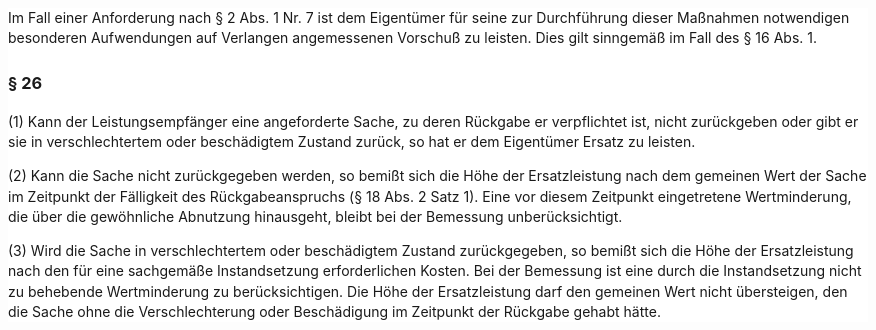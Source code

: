 <div>

<div class="jnhtml">

<div>

<div class="jurAbsatz">

Im Fall einer Anforderung nach § 2 Abs. 1 Nr. 7 ist dem Eigentümer für
seine zur Durchführung dieser Maßnahmen notwendigen besonderen
Aufwendungen auf Verlangen angemessenen Vorschuß zu leisten. Dies gilt
sinngemäß im Fall des § 16 Abs. 1.

</div>

</div>

</div>

</div>

<span id="BJNR008150956BJNE002700315.html"></span>

### § 26  

<div>

<div class="jnhtml">

<div>

<div class="jurAbsatz">

(1) Kann der Leistungsempfänger eine angeforderte Sache, zu deren
Rückgabe er verpflichtet ist, nicht zurückgeben oder gibt er sie in
verschlechtertem oder beschädigtem Zustand zurück, so hat er dem
Eigentümer Ersatz zu leisten.

</div>

<div class="jurAbsatz">

(2) Kann die Sache nicht zurückgegeben werden, so bemißt sich die Höhe
der Ersatzleistung nach dem gemeinen Wert der Sache im Zeitpunkt der
Fälligkeit des Rückgabeanspruchs (§ 18 Abs. 2 Satz 1). Eine vor diesem
Zeitpunkt eingetretene Wertminderung, die über die gewöhnliche Abnutzung
hinausgeht, bleibt bei der Bemessung unberücksichtigt.

</div>

<div class="jurAbsatz">

(3) Wird die Sache in verschlechtertem oder beschädigtem Zustand
zurückgegeben, so bemißt sich die Höhe der Ersatzleistung nach den für
eine sachgemäße Instandsetzung erforderlichen Kosten. Bei der Bemessung
ist eine durch die Instandsetzung nicht zu behebende Wertminderung zu
berücksichtigen. Die Höhe der Ersatzleistung darf den gemeinen Wert
nicht übersteigen, den die Sache ohne die Verschlechterung oder
Beschädigung im Zeitpunkt der Rückgabe gehabt hätte.
